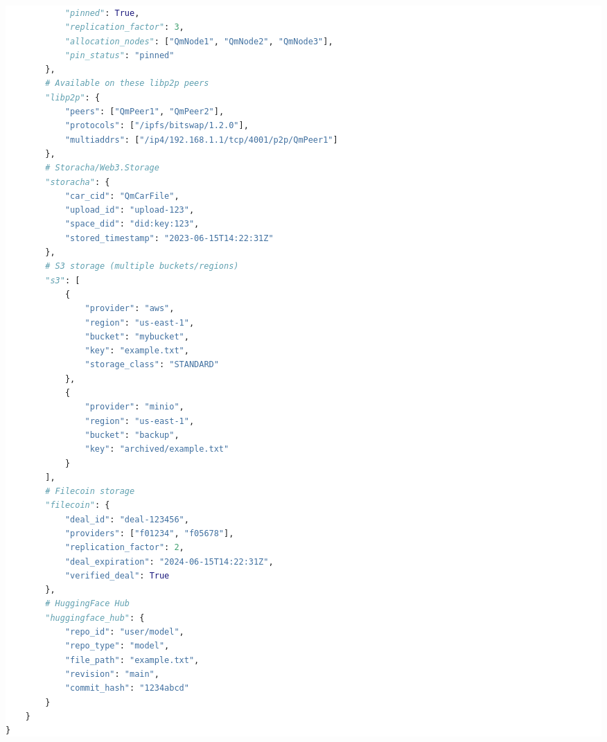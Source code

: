 ```python
            "pinned": True,
            "replication_factor": 3,
            "allocation_nodes": ["QmNode1", "QmNode2", "QmNode3"],
            "pin_status": "pinned"
        },
        # Available on these libp2p peers
        "libp2p": {
            "peers": ["QmPeer1", "QmPeer2"],
            "protocols": ["/ipfs/bitswap/1.2.0"],
            "multiaddrs": ["/ip4/192.168.1.1/tcp/4001/p2p/QmPeer1"]
        },
        # Storacha/Web3.Storage
        "storacha": {
            "car_cid": "QmCarFile",
            "upload_id": "upload-123",
            "space_did": "did:key:123",
            "stored_timestamp": "2023-06-15T14:22:31Z"
        },
        # S3 storage (multiple buckets/regions)
        "s3": [
            {
                "provider": "aws",
                "region": "us-east-1",
                "bucket": "mybucket",
                "key": "example.txt",
                "storage_class": "STANDARD"
            },
            {
                "provider": "minio",
                "region": "us-east-1",
                "bucket": "backup",
                "key": "archived/example.txt"
            }
        ],
        # Filecoin storage
        "filecoin": {
            "deal_id": "deal-123456",
            "providers": ["f01234", "f05678"],
            "replication_factor": 2,
            "deal_expiration": "2024-06-15T14:22:31Z",
            "verified_deal": True
        },
        # HuggingFace Hub
        "huggingface_hub": {
            "repo_id": "user/model",
            "repo_type": "model",
            "file_path": "example.txt",
            "revision": "main",
            "commit_hash": "1234abcd"
        }
    }
}
```

